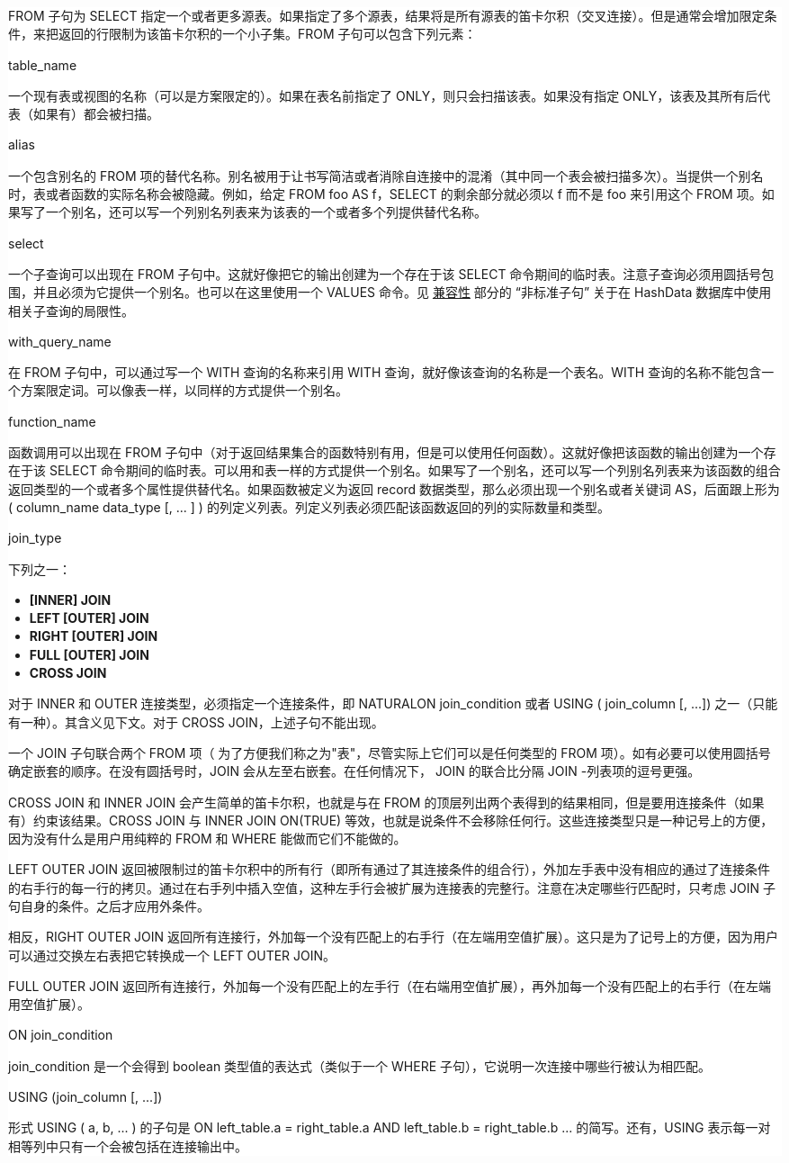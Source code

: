 FROM 子句为 SELECT 指定一个或者更多源表。如果指定了多个源表，结果将是所有源表的笛卡尔积（交叉连接）。但是通常会增加限定条件，来把返回的行限制为该笛卡尔积的一个小子集。FROM 子句可以包含下列元素：

table\_name

一个现有表或视图的名称（可以是方案限定的）。如果在表名前指定了 ONLY，则只会扫描该表。如果没有指定 ONLY，该表及其所有后代表（如果有）都会被扫描。

alias

一个包含别名的 FROM 项的替代名称。别名被用于让书写简洁或者消除自连接中的混淆（其中同一个表会被扫描多次）。当提供一个别名时，表或者函数的实际名称会被隐藏。例如，给定 FROM foo AS f，SELECT 的剩余部分就必须以 f 而不是 foo 来引用这个 FROM 项。如果写了一个别名，还可以写一个列别名列表来为该表的一个或者多个列提供替代名称。

select

一个子查询可以出现在 FROM 子句中。这就好像把它的输出创建为一个存在于该 SELECT 命令期间的临时表。注意子查询必须用圆括号包围，并且必须为它提供一个别名。也可以在这里使用一个 VALUES 命令。见  [兼容性](#兼容性) 部分的 “非标准子句” 关于在 HashData 数据库中使用相关子查询的局限性。

with\_query\_name

在 FROM 子句中，可以通过写一个 WITH 查询的名称来引用 WITH 查询，就好像该查询的名称是一个表名。WITH 查询的名称不能包含一个方案限定词。可以像表一样，以同样的方式提供一个别名。

function\_name

函数调用可以出现在 FROM 子句中（对于返回结果集合的函数特别有用，但是可以使用任何函数）。这就好像把该函数的输出创建为一个存在于该 SELECT 命令期间的临时表。可以用和表一样的方式提供一个别名。如果写了一个别名，还可以写一个列别名列表来为该函数的组合返回类型的一个或者多个属性提供替代名。如果函数被定义为返回 record 数据类型，那么必须出现一个别名或者关键词 AS，后面跟上形为  \( column\_name data\_type \[, ... \] \) 的列定义列表。列定义列表必须匹配该函数返回的列的实际数量和类型。

join\_type

下列之一：

* **\[INNER\] JOIN**
* **LEFT \[OUTER\] JOIN**
* **RIGHT \[OUTER\] JOIN**
* **FULL \[OUTER\] JOIN**
* **CROSS JOIN**

对于 INNER 和 OUTER 连接类型，必须指定一个连接条件，即 NATURALON join\_condition 或者 USING \( join\_column \[, ...\]\) 之一（只能有一种）。其含义见下文。对于 CROSS JOIN，上述子句不能出现。

一个 JOIN 子句联合两个 FROM 项（ 为了方便我们称之为"表"，尽管实际上它们可以是任何类型的 FROM 项）。如有必要可以使用圆括号确定嵌套的顺序。在没有圆括号时，JOIN 会从左至右嵌套。在任何情况下， JOIN 的联合比分隔 JOIN -列表项的逗号更强。

CROSS JOIN 和 INNER JOIN 会产生简单的笛卡尔积，也就是与在 FROM 的顶层列出两个表得到的结果相同，但是要用连接条件（如果有）约束该结果。CROSS JOIN 与 INNER JOIN ON\(TRUE\) 等效，也就是说条件不会移除任何行。这些连接类型只是一种记号上的方便，因为没有什么是用户用纯粹的 FROM 和 WHERE 能做而它们不能做的。

LEFT OUTER JOIN 返回被限制过的笛卡尔积中的所有行（即所有通过了其连接条件的组合行），外加左手表中没有相应的通过了连接条件的右手行的每一行的拷贝。通过在右手列中插入空值，这种左手行会被扩展为连接表的完整行。注意在决定哪些行匹配时，只考虑 JOIN 子句自身的条件。之后才应用外条件。

相反，RIGHT OUTER JOIN 返回所有连接行，外加每一个没有匹配上的右手行（在左端用空值扩展）。这只是为了记号上的方便，因为用户可以通过交换左右表把它转换成一个 LEFT OUTER JOIN。

FULL OUTER JOIN 返回所有连接行，外加每一个没有匹配上的左手行（在右端用空值扩展），再外加每一个没有匹配上的右手行（在左端用空值扩展）。

ON join\_condition

join\_condition 是一个会得到 boolean 类型值的表达式（类似于一个 WHERE 子句），它说明一次连接中哪些行被认为相匹配。

USING \(join\_column \[, ...\]\)

形式 USING \( a, b, ... \) 的子句是 ON left\_table.a = right\_table.a AND left\_table.b = right\_table.b ... 的简写。还有，USING 表示每一对相等列中只有一个会被包括在连接输出中。
